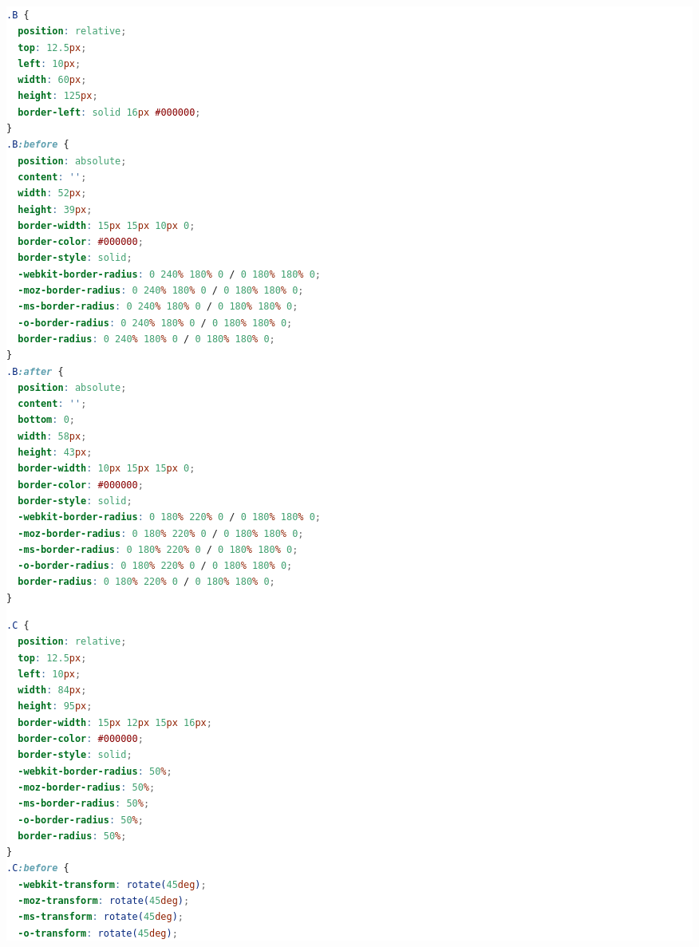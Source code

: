 <div class='B lit'></div>

```css
.B {
  position: relative;
  top: 12.5px;
  left: 10px;
  width: 60px;
  height: 125px;
  border-left: solid 16px #000000;
}
.B:before {
  position: absolute;
  content: '';
  width: 52px;
  height: 39px;
  border-width: 15px 15px 10px 0;
  border-color: #000000;
  border-style: solid;
  -webkit-border-radius: 0 240% 180% 0 / 0 180% 180% 0;
  -moz-border-radius: 0 240% 180% 0 / 0 180% 180% 0;
  -ms-border-radius: 0 240% 180% 0 / 0 180% 180% 0;
  -o-border-radius: 0 240% 180% 0 / 0 180% 180% 0;
  border-radius: 0 240% 180% 0 / 0 180% 180% 0;
}
.B:after {
  position: absolute;
  content: '';
  bottom: 0;
  width: 58px;
  height: 43px;
  border-width: 10px 15px 15px 0;
  border-color: #000000;
  border-style: solid;
  -webkit-border-radius: 0 180% 220% 0 / 0 180% 180% 0;
  -moz-border-radius: 0 180% 220% 0 / 0 180% 180% 0;
  -ms-border-radius: 0 180% 220% 0 / 0 180% 180% 0;
  -o-border-radius: 0 180% 220% 0 / 0 180% 180% 0;
  border-radius: 0 180% 220% 0 / 0 180% 180% 0;
}
```

<div class='C lit'></div>

```css
.C {
  position: relative;
  top: 12.5px;
  left: 10px;
  width: 84px;
  height: 95px;
  border-width: 15px 12px 15px 16px;
  border-color: #000000;
  border-style: solid;
  -webkit-border-radius: 50%;
  -moz-border-radius: 50%;
  -ms-border-radius: 50%;
  -o-border-radius: 50%;
  border-radius: 50%;
}
.C:before {
  -webkit-transform: rotate(45deg);
  -moz-transform: rotate(45deg);
  -ms-transform: rotate(45deg);
  -o-transform: rotate(45deg);
```